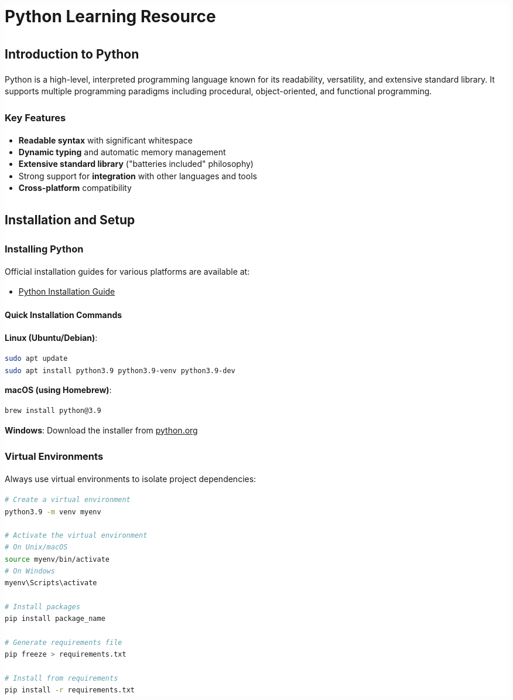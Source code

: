 # Python Learning Resource

## Introduction to Python

Python is a high-level, interpreted programming language known for its
readability, versatility, and extensive standard library. It supports multiple
programming paradigms including procedural, object-oriented, and functional
programming.

### Key Features

- **Readable syntax** with significant whitespace
- **Dynamic typing** and automatic memory management
- **Extensive standard library** ("batteries included" philosophy)
- Strong support for **integration** with other languages and tools
- **Cross-platform** compatibility

## Installation and Setup

### Installing Python

Official installation guides for various platforms are available at:
- [Python Installation Guide](https://docs.python.org/release/3.9.21/installing/index.html)

#### Quick Installation Commands

**Linux (Ubuntu/Debian)**:

```bash
sudo apt update
sudo apt install python3.9 python3.9-venv python3.9-dev
```

**macOS (using Homebrew)**:

```bash
brew install python@3.9
```

**Windows**: Download the installer from
[python.org](https://www.python.org/downloads/)

### Virtual Environments

Always use virtual environments to isolate project dependencies:

```bash
# Create a virtual environment
python3.9 -m venv myenv

# Activate the virtual environment
# On Unix/macOS
source myenv/bin/activate
# On Windows
myenv\Scripts\activate

# Install packages
pip install package_name

# Generate requirements file
pip freeze > requirements.txt

# Install from requirements
pip install -r requirements.txt
```
